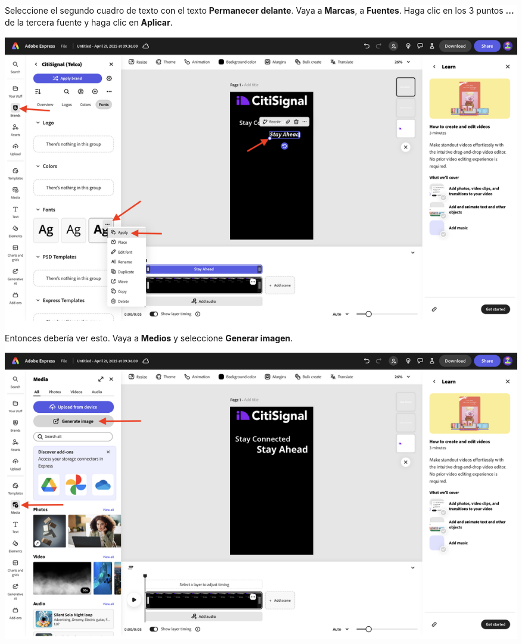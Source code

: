 Seleccione el segundo cuadro de texto con el texto **Permanecer delante**. Vaya a **Marcas**, a **Fuentes**. Haga clic en los 3 puntos **...** de la tercera fuente y haga clic en **Aplicar**.

![Adobe Express](./images/expressv12.png)

Entonces debería ver esto. Vaya a **Medios** y seleccione **Generar imagen**.

![Adobe Express](./images/expressv13.png)

